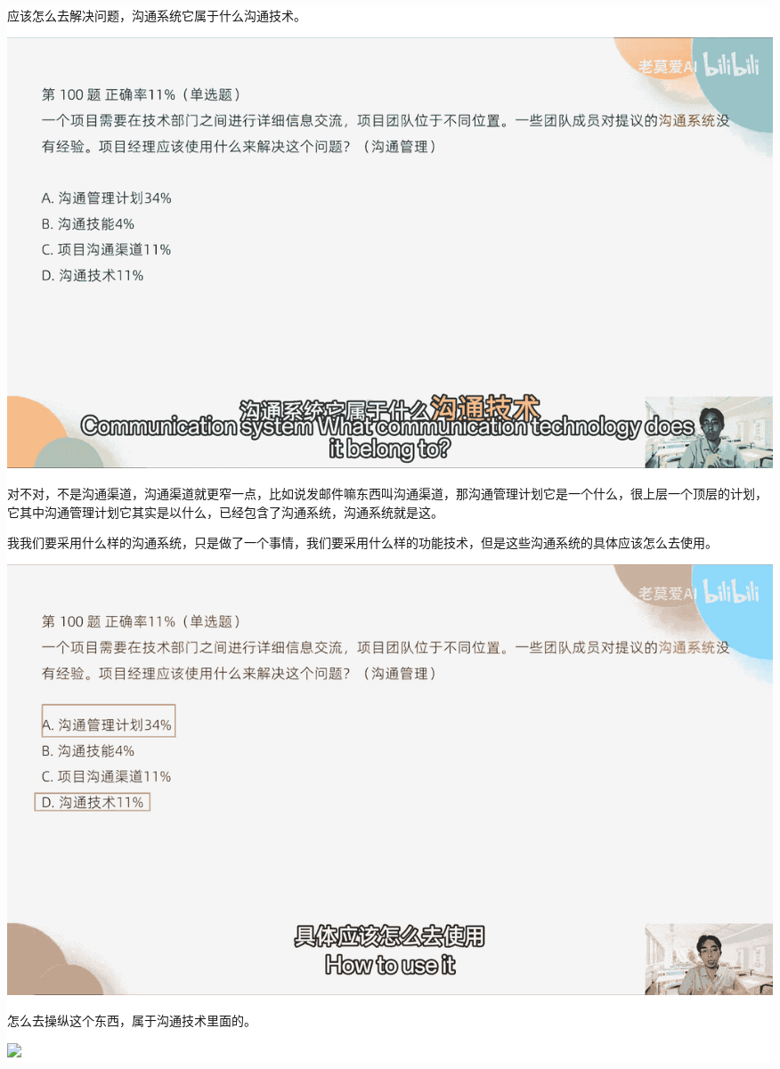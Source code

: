 应该怎么去解决问题，沟通系统它属于什么沟通技术。

![](img/828830937dc26c36cc3a56bdfd8ba81e_425.png)

对不对，不是沟通渠道，沟通渠道就更窄一点，比如说发邮件嘛东西叫沟通渠道，那沟通管理计划它是一个什么，很上层一个顶层的计划，它其中沟通管理计划它其实是以什么，已经包含了沟通系统，沟通系统就是这。

我我们要采用什么样的沟通系统，只是做了一个事情，我们要采用什么样的功能技术，但是这些沟通系统的具体应该怎么去使用。



![](img/828830937dc26c36cc3a56bdfd8ba81e_427.png)

怎么去操纵这个东西，属于沟通技术里面的。

![](img/828830937dc26c36cc3a56bdfd8ba81e_429.png)